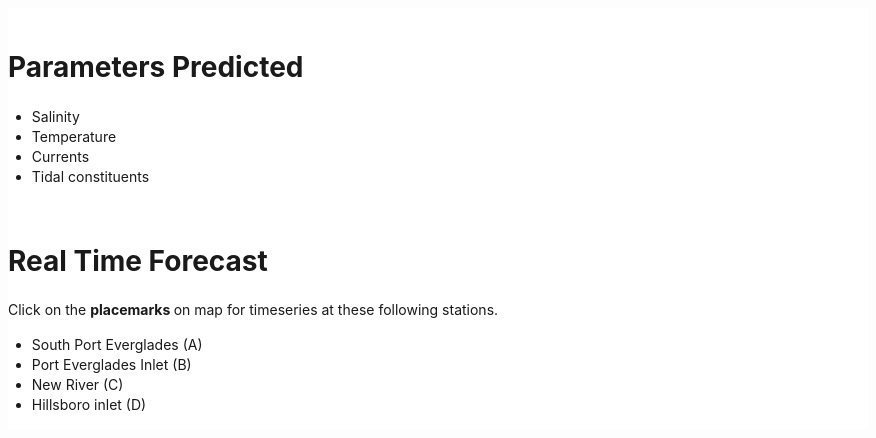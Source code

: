   <div class="column">
  <h1>Parameters Predicted</h1>
   <ul>
    <li> Salinity</li>
    <li> Temperature </li>
    <li>Currents </li>
    <li> Tidal constituents </li>
   </ul>
  </div> 
  
  <div class="column">
   <h1> Real Time Forecast</h1>
    <p> Click on the <strong> placemarks </strong> on map for timeseries at these following stations. 
    </p>
 
<ul>
 <li> South Port Everglades (A) </li>
 <li> Port Everglades Inlet (B) </li>
 <li> New River (C)</li>
 <li> Hillsboro inlet (D) </li> 
</ul> 
